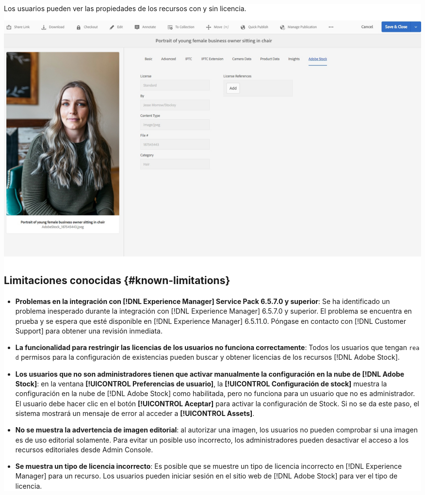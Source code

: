 Los usuarios pueden ver las propiedades de los recursos con y sin licencia.

![Ver y acceder a metadatos y referencias de licencia de recursos guardados](assets/metadata_properties.jpg)


## Limitaciones conocidas {#known-limitations}

* **Problemas en la integración con [!DNL Experience Manager] Service Pack 6.5.7.0 y superior**: Se ha identificado un problema inesperado durante la integración con [!DNL Experience Manager] 6.5.7.0 y superior. El problema se encuentra en prueba y se espera que esté disponible en [!DNL Experience Manager] 6.5.11.0. Póngase en contacto con [!DNL Customer Support] para obtener una revisión inmediata.

* **La funcionalidad para restringir las licencias de los usuarios no funciona correctamente**: Todos los usuarios que tengan `read` permisos para la configuración de existencias pueden buscar y obtener licencias de los recursos [!DNL Adobe Stock].

* **Los usuarios que no son administradores tienen que activar manualmente la configuración en la nube de [!DNL Adobe Stock]**: en la ventana **[!UICONTROL Preferencias de usuario]**, la **[!UICONTROL Configuración de stock]** muestra la configuración en la nube de [!DNL Adobe Stock] como habilitada, pero no funciona para un usuario que no es administrador. El usuario debe hacer clic en el botón **[!UICONTROL Aceptar]** para activar la configuración de Stock. Si no se da este paso, el sistema mostrará un mensaje de error al acceder a **[!UICONTROL Assets]**.

* **No se muestra la advertencia de imagen editorial**: al autorizar una imagen, los usuarios no pueden comprobar si una imagen es de uso editorial solamente. Para evitar un posible uso incorrecto, los administradores pueden desactivar el acceso a los recursos editoriales desde Admin Console.

* **Se muestra un tipo de licencia incorrecto**: Es posible que se muestre un tipo de licencia incorrecto en [!DNL Experience Manager] para un recurso. Los usuarios pueden iniciar sesión en el sitio web de [!DNL Adobe Stock] para ver el tipo de licencia.

